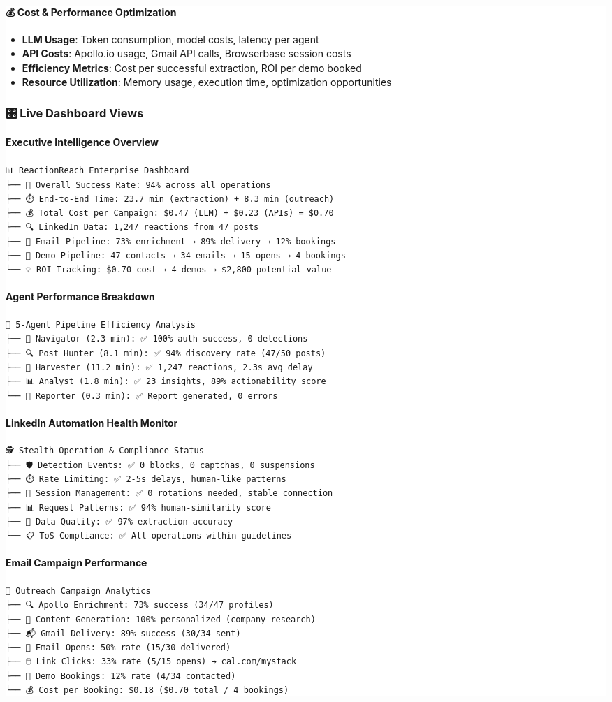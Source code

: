 #### **💰 Cost & Performance Optimization**
- **LLM Usage**: Token consumption, model costs, latency per agent
- **API Costs**: Apollo.io usage, Gmail API calls, Browserbase session costs
- **Efficiency Metrics**: Cost per successful extraction, ROI per demo booked
- **Resource Utilization**: Memory usage, execution time, optimization opportunities

### 🎛️ Live Dashboard Views

#### **Executive Intelligence Overview**
```
📊 ReactionReach Enterprise Dashboard
├── 🎯 Overall Success Rate: 94% across all operations
├── ⏱️ End-to-End Time: 23.7 min (extraction) + 8.3 min (outreach)
├── 💰 Total Cost per Campaign: $0.47 (LLM) + $0.23 (APIs) = $0.70
├── 🔍 LinkedIn Data: 1,247 reactions from 47 posts
├── 📧 Email Pipeline: 73% enrichment → 89% delivery → 12% bookings
├── 📅 Demo Pipeline: 47 contacts → 34 emails → 15 opens → 4 bookings
└── 💡 ROI Tracking: $0.70 cost → 4 demos → $2,800 potential value
```

#### **Agent Performance Breakdown**
```
🤖 5-Agent Pipeline Efficiency Analysis
├── 🧭 Navigator (2.3 min): ✅ 100% auth success, 0 detections
├── 🔍 Post Hunter (8.1 min): ✅ 94% discovery rate (47/50 posts)
├── 🎯 Harvester (11.2 min): ✅ 1,247 reactions, 2.3s avg delay
├── 📊 Analyst (1.8 min): ✅ 23 insights, 89% actionability score
└── 📝 Reporter (0.3 min): ✅ Report generated, 0 errors
```

#### **LinkedIn Automation Health Monitor**
```
🕵️ Stealth Operation & Compliance Status
├── 🛡️ Detection Events: ✅ 0 blocks, 0 captchas, 0 suspensions
├── ⏱️ Rate Limiting: ✅ 2-5s delays, human-like patterns
├── 🔄 Session Management: ✅ 0 rotations needed, stable connection
├── 📊 Request Patterns: ✅ 94% human-similarity score
├── 🎯 Data Quality: ✅ 97% extraction accuracy
└── 📋 ToS Compliance: ✅ All operations within guidelines
```

#### **Email Campaign Performance**
```
📧 Outreach Campaign Analytics
├── 🔍 Apollo Enrichment: 73% success (34/47 profiles)
├── 📝 Content Generation: 100% personalized (company research)
├── 📬 Gmail Delivery: 89% success (30/34 sent)
├── 👀 Email Opens: 50% rate (15/30 delivered)
├── 🖱️ Link Clicks: 33% rate (5/15 opens) → cal.com/mystack
├── 📅 Demo Bookings: 12% rate (4/34 contacted)
└── 💰 Cost per Booking: $0.18 ($0.70 total / 4 bookings)
```
